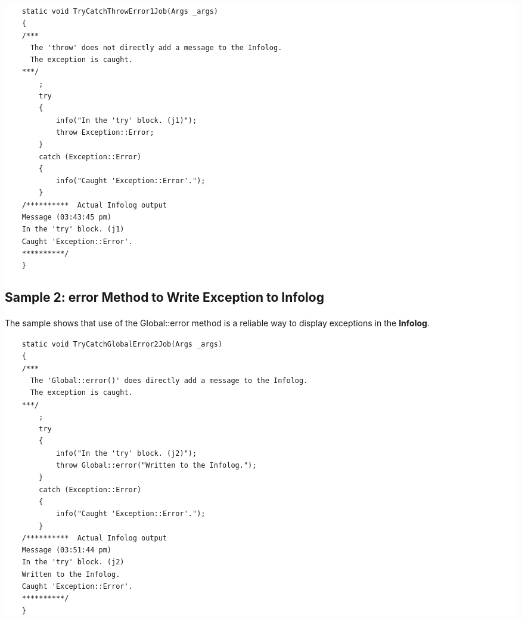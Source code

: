 ```X++
    static void TryCatchThrowError1Job(Args _args)
    {
    /***
      The 'throw' does not directly add a message to the Infolog.
      The exception is caught.
    ***/
        ;
        try
        {
            info("In the 'try' block. (j1)");
            throw Exception::Error;
        }
        catch (Exception::Error)
        {
            info("Caught 'Exception::Error'.");
        }
    /**********  Actual Infolog output
    Message (03:43:45 pm)
    In the 'try' block. (j1)
    Caught 'Exception::Error'.
    **********/
    }
```

## Sample 2: error Method to Write Exception to Infolog

The sample shows that use of the Global::error method is a reliable way to display exceptions in the **Infolog**.

```X++
    static void TryCatchGlobalError2Job(Args _args)
    {
    /***
      The 'Global::error()' does directly add a message to the Infolog.
      The exception is caught.
    ***/
        ;
        try
        {
            info("In the 'try' block. (j2)");
            throw Global::error("Written to the Infolog.");
        }
        catch (Exception::Error)
        {
            info("Caught 'Exception::Error'.");
        }
    /**********  Actual Infolog output
    Message (03:51:44 pm)
    In the 'try' block. (j2)
    Written to the Infolog.
    Caught 'Exception::Error'.
    **********/
    }
```
